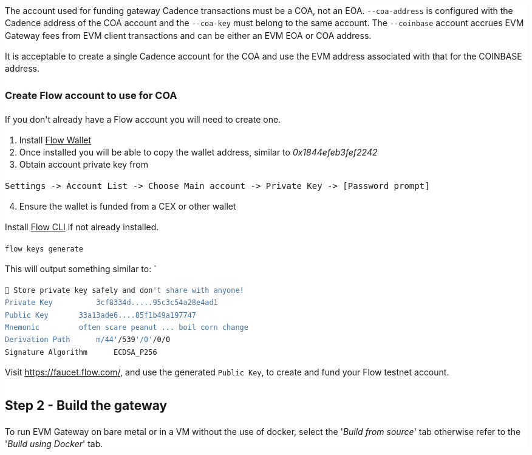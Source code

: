 The account used for funding gateway Cadence transactions must be a COA, not an EOA. `--coa-address` is configured with the Cadence address
of the COA account and the `--coa-key` must belong to the same account. The `--coinbase` account accrues EVM Gateway fees from EVM client
transactions and can be either an EVM EOA or COA address.

It is acceptable to create a single Cadence account for the COA and use the EVM address associated with that for the COINBASE address.

### Create Flow account to use for COA

If you don't already have a Flow account you will need to create one.

<Tabs>
<TabItem value="mainnet" label="Mainnet">

1.  Install [Flow Wallet](https://wallet.flow.com/)
2.  Once installed you will be able to copy the wallet address, similar to _0x1844efeb3fef2242_
3.  Obtain account private key from
<pre>Settings -> Account List -> Choose Main account -> Private Key -> [Password prompt]</pre>
4.  Ensure the wallet is funded from a CEX or other wallet

</TabItem>
<TabItem value="testnet" label="Testnet">

Install [Flow CLI](https://developers.flow.com/tools/flow-cli/install) if not already installed.

```bash
flow keys generate
```

This will output something similar to:
`

```bash
🔴️ Store private key safely and don't share with anyone!
Private Key 		 3cf8334d.....95c3c54a28e4ad1
Public Key 		 33a13ade6....85f1b49a197747
Mnemonic 		 often scare peanut ... boil corn change
Derivation Path 	 m/44'/539'/0'/0/0
Signature Algorithm 	 ECDSA_P256
```

Visit https://faucet.flow.com/, and use the generated `Public Key`, to create and fund your Flow testnet account.

</TabItem>
</Tabs>

## Step 2 - Build the gateway

To run EVM Gateway on bare metal or in a VM without the use of docker, select the '_Build from source_' tab otherwise refer to the
'_Build using Docker_' tab.

<Tabs>
<TabItem value="source-build" label="Build from source">
